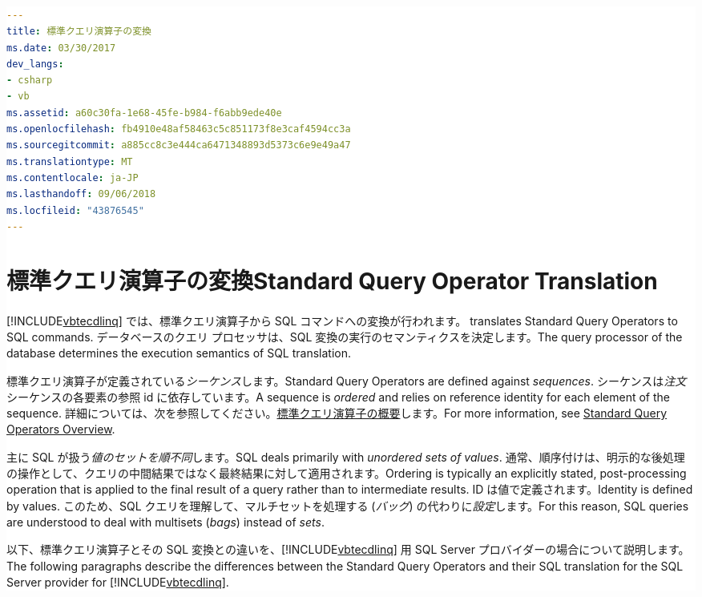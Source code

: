 ```yaml
---
title: 標準クエリ演算子の変換
ms.date: 03/30/2017
dev_langs:
- csharp
- vb
ms.assetid: a60c30fa-1e68-45fe-b984-f6abb9ede40e
ms.openlocfilehash: fb4910e48af58463c5c851173f8e3caf4594cc3a
ms.sourcegitcommit: a885cc8c3e444ca6471348893d5373c6e9e49a47
ms.translationtype: MT
ms.contentlocale: ja-JP
ms.lasthandoff: 09/06/2018
ms.locfileid: "43876545"
---
```

# <a name="standard-query-operator-translation"></a><span data-ttu-id="5027c-102">標準クエリ演算子の変換</span><span class="sxs-lookup"><span data-stu-id="5027c-102">Standard Query Operator Translation</span></span>
[!INCLUDE[vbtecdlinq](../../../../../../includes/vbtecdlinq-md.md)]<span data-ttu-id="5027c-103"> では、標準クエリ演算子から SQL コマンドへの変換が行われます。</span><span class="sxs-lookup"><span data-stu-id="5027c-103"> translates Standard Query Operators to SQL commands.</span></span> <span data-ttu-id="5027c-104">データベースのクエリ プロセッサは、SQL 変換の実行のセマンティクスを決定します。</span><span class="sxs-lookup"><span data-stu-id="5027c-104">The query processor of the database determines the execution semantics of SQL translation.</span></span>  
  
 <span data-ttu-id="5027c-105">標準クエリ演算子が定義されている*シーケンス*します。</span><span class="sxs-lookup"><span data-stu-id="5027c-105">Standard Query Operators are defined against *sequences*.</span></span> <span data-ttu-id="5027c-106">シーケンスは*注文*シーケンスの各要素の参照 id に依存しています。</span><span class="sxs-lookup"><span data-stu-id="5027c-106">A sequence is *ordered* and relies on reference identity for each element of the sequence.</span></span> <span data-ttu-id="5027c-107">詳細については、次を参照してください。[標準クエリ演算子の概要](https://msdn.microsoft.com/library/24cda21e-8af8-4632-b519-c404a839b9b2)します。</span><span class="sxs-lookup"><span data-stu-id="5027c-107">For more information, see [Standard Query Operators Overview](https://msdn.microsoft.com/library/24cda21e-8af8-4632-b519-c404a839b9b2).</span></span>  
  
 <span data-ttu-id="5027c-108">主に SQL が扱う*値のセットを順不同*します。</span><span class="sxs-lookup"><span data-stu-id="5027c-108">SQL deals primarily with *unordered sets of values*.</span></span> <span data-ttu-id="5027c-109">通常、順序付けは、明示的な後処理の操作として、クエリの中間結果ではなく最終結果に対して適用されます。</span><span class="sxs-lookup"><span data-stu-id="5027c-109">Ordering is typically an explicitly stated, post-processing operation that is applied to the final result of a query rather than to intermediate results.</span></span> <span data-ttu-id="5027c-110">ID は値で定義されます。</span><span class="sxs-lookup"><span data-stu-id="5027c-110">Identity is defined by values.</span></span> <span data-ttu-id="5027c-111">このため、SQL クエリを理解して、マルチセットを処理する (*バッグ*) の代わりに*設定*します。</span><span class="sxs-lookup"><span data-stu-id="5027c-111">For this reason, SQL queries are understood to deal with multisets (*bags*) instead of *sets*.</span></span>  
  
 <span data-ttu-id="5027c-112">以下、標準クエリ演算子とその SQL 変換との違いを、[!INCLUDE[vbtecdlinq](../../../../../../includes/vbtecdlinq-md.md)] 用 SQL Server プロバイダーの場合について説明します。</span><span class="sxs-lookup"><span data-stu-id="5027c-112">The following paragraphs describe the differences between the Standard Query Operators and their SQL translation for the SQL Server provider for [!INCLUDE[vbtecdlinq](../../../../../../includes/vbtecdlinq-md.md)].</span></span>  
  